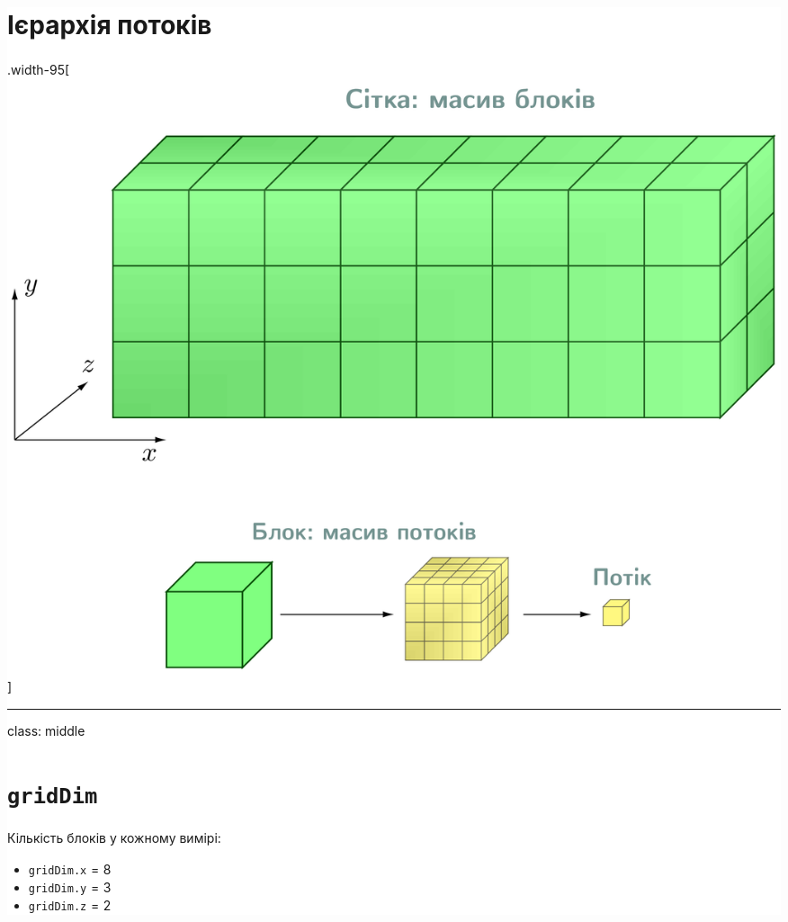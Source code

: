 # Ієрархія потоків

.width-95[![](figures/lec2/threds.png)]

---

class: middle

# $\texttt{gridDim}$ 

Кількість блоків у кожному вимірі:
- $\texttt{gridDim.x} = 8$
- $\texttt{gridDim.y} = 3$ 
- $\texttt{gridDim.z} = 2$   
